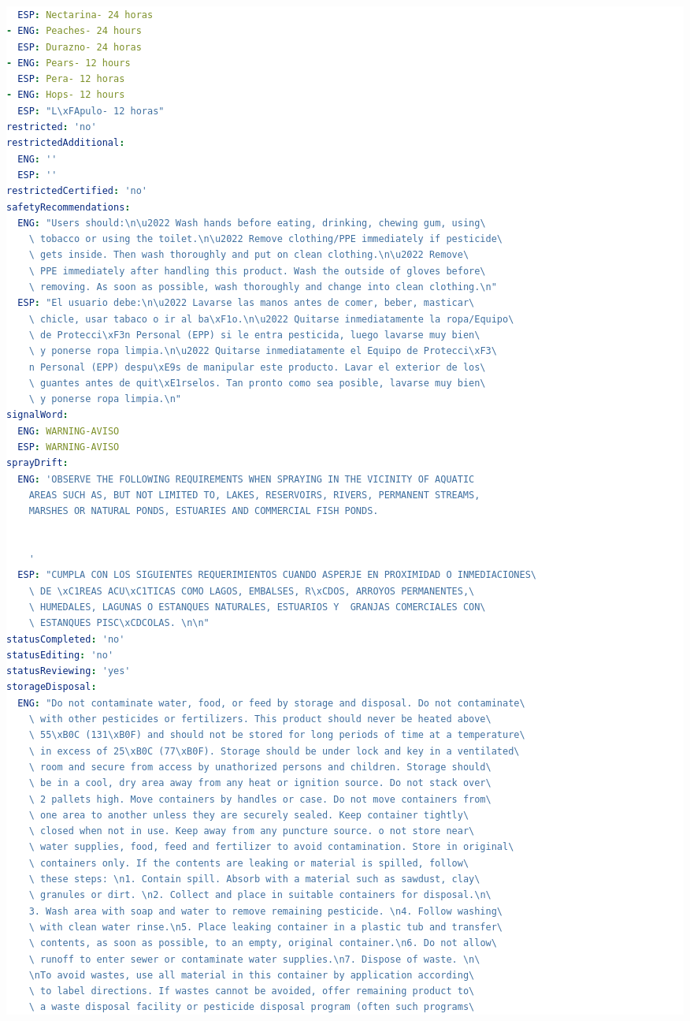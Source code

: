 ```yaml
  ESP: Nectarina- 24 horas
- ENG: Peaches- 24 hours
  ESP: Durazno- 24 horas
- ENG: Pears- 12 hours
  ESP: Pera- 12 horas
- ENG: Hops- 12 hours
  ESP: "L\xFApulo- 12 horas"
restricted: 'no'
restrictedAdditional:
  ENG: ''
  ESP: ''
restrictedCertified: 'no'
safetyRecommendations:
  ENG: "Users should:\n\u2022 Wash hands before eating, drinking, chewing gum, using\
    \ tobacco or using the toilet.\n\u2022 Remove clothing/PPE immediately if pesticide\
    \ gets inside. Then wash thoroughly and put on clean clothing.\n\u2022 Remove\
    \ PPE immediately after handling this product. Wash the outside of gloves before\
    \ removing. As soon as possible, wash thoroughly and change into clean clothing.\n"
  ESP: "El usuario debe:\n\u2022 Lavarse las manos antes de comer, beber, masticar\
    \ chicle, usar tabaco o ir al ba\xF1o.\n\u2022 Quitarse inmediatamente la ropa/Equipo\
    \ de Protecci\xF3n Personal (EPP) si le entra pesticida, luego lavarse muy bien\
    \ y ponerse ropa limpia.\n\u2022 Quitarse inmediatamente el Equipo de Protecci\xF3\
    n Personal (EPP) despu\xE9s de manipular este producto. Lavar el exterior de los\
    \ guantes antes de quit\xE1rselos. Tan pronto como sea posible, lavarse muy bien\
    \ y ponerse ropa limpia.\n"
signalWord:
  ENG: WARNING-AVISO
  ESP: WARNING-AVISO
sprayDrift:
  ENG: 'OBSERVE THE FOLLOWING REQUIREMENTS WHEN SPRAYING IN THE VICINITY OF AQUATIC
    AREAS SUCH AS, BUT NOT LIMITED TO, LAKES, RESERVOIRS, RIVERS, PERMANENT STREAMS,
    MARSHES OR NATURAL PONDS, ESTUARIES AND COMMERCIAL FISH PONDS.


    '
  ESP: "CUMPLA CON LOS SIGUIENTES REQUERIMIENTOS CUANDO ASPERJE EN PROXIMIDAD O INMEDIACIONES\
    \ DE \xC1REAS ACU\xC1TICAS COMO LAGOS, EMBALSES, R\xCDOS, ARROYOS PERMANENTES,\
    \ HUMEDALES, LAGUNAS O ESTANQUES NATURALES, ESTUARIOS Y  GRANJAS COMERCIALES CON\
    \ ESTANQUES PISC\xCDCOLAS. \n\n"
statusCompleted: 'no'
statusEditing: 'no'
statusReviewing: 'yes'
storageDisposal:
  ENG: "Do not contaminate water, food, or feed by storage and disposal. Do not contaminate\
    \ with other pesticides or fertilizers. This product should never be heated above\
    \ 55\xB0C (131\xB0F) and should not be stored for long periods of time at a temperature\
    \ in excess of 25\xB0C (77\xB0F). Storage should be under lock and key in a ventilated\
    \ room and secure from access by unathorized persons and children. Storage should\
    \ be in a cool, dry area away from any heat or ignition source. Do not stack over\
    \ 2 pallets high. Move containers by handles or case. Do not move containers from\
    \ one area to another unless they are securely sealed. Keep container tightly\
    \ closed when not in use. Keep away from any puncture source. o not store near\
    \ water supplies, food, feed and fertilizer to avoid contamination. Store in original\
    \ containers only. If the contents are leaking or material is spilled, follow\
    \ these steps: \n1. Contain spill. Absorb with a material such as sawdust, clay\
    \ granules or dirt. \n2. Collect and place in suitable containers for disposal.\n\
    3. Wash area with soap and water to remove remaining pesticide. \n4. Follow washing\
    \ with clean water rinse.\n5. Place leaking container in a plastic tub and transfer\
    \ contents, as soon as possible, to an empty, original container.\n6. Do not allow\
    \ runoff to enter sewer or contaminate water supplies.\n7. Dispose of waste. \n\
    \nTo avoid wastes, use all material in this container by application according\
    \ to label directions. If wastes cannot be avoided, offer remaining product to\
    \ a waste disposal facility or pesticide disposal program (often such programs\
```